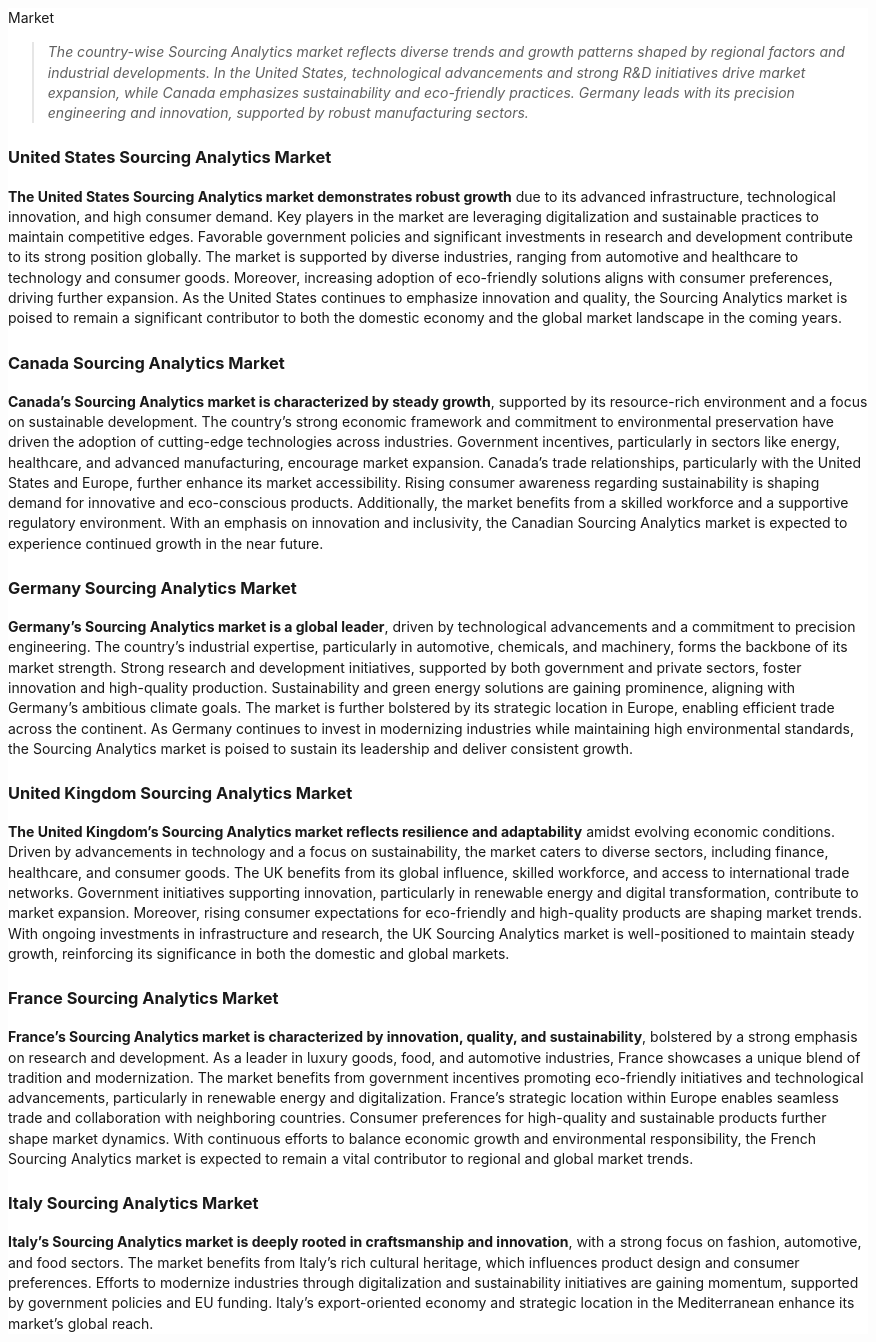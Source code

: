 Market<br /></span></h1><blockquote><p><em><span class="">The country-wise Sourcing Analytics market reflects diverse trends and growth patterns shaped by regional factors and industrial developments. In the United States, technological advancements and strong R&amp;D initiatives drive market expansion, while Canada emphasizes sustainability and eco-friendly practices. Germany leads with its precision engineering and innovation, supported by robust manufacturing sectors.</span></em></p></blockquote><h3><strong>United States Sourcing Analytics Market</strong></h3><p><strong>The United States Sourcing Analytics market demonstrates robust growth</strong> due to its advanced infrastructure, technological innovation, and high consumer demand. Key players in the market are leveraging digitalization and sustainable practices to maintain competitive edges. Favorable government policies and significant investments in research and development contribute to its strong position globally. The market is supported by diverse industries, ranging from automotive and healthcare to technology and consumer goods. Moreover, increasing adoption of eco-friendly solutions aligns with consumer preferences, driving further expansion. As the United States continues to emphasize innovation and quality, the Sourcing Analytics market is poised to remain a significant contributor to both the domestic economy and the global market landscape in the coming years.</p><h3><strong>Canada Sourcing Analytics Market</strong></h3><p><strong>Canada&rsquo;s Sourcing Analytics market is characterized by steady growth</strong>, supported by its resource-rich environment and a focus on sustainable development. The country&rsquo;s strong economic framework and commitment to environmental preservation have driven the adoption of cutting-edge technologies across industries. Government incentives, particularly in sectors like energy, healthcare, and advanced manufacturing, encourage market expansion. Canada&rsquo;s trade relationships, particularly with the United States and Europe, further enhance its market accessibility. Rising consumer awareness regarding sustainability is shaping demand for innovative and eco-conscious products. Additionally, the market benefits from a skilled workforce and a supportive regulatory environment. With an emphasis on innovation and inclusivity, the Canadian Sourcing Analytics market is expected to experience continued growth in the near future.</p><h3><strong>Germany Sourcing Analytics Market</strong></h3><p><strong>Germany&rsquo;s Sourcing Analytics market is a global leader</strong>, driven by technological advancements and a commitment to precision engineering. The country&rsquo;s industrial expertise, particularly in automotive, chemicals, and machinery, forms the backbone of its market strength. Strong research and development initiatives, supported by both government and private sectors, foster innovation and high-quality production. Sustainability and green energy solutions are gaining prominence, aligning with Germany&rsquo;s ambitious climate goals. The market is further bolstered by its strategic location in Europe, enabling efficient trade across the continent. As Germany continues to invest in modernizing industries while maintaining high environmental standards, the Sourcing Analytics market is poised to sustain its leadership and deliver consistent growth.</p><h3><strong>United Kingdom Sourcing Analytics Market</strong></h3><p><strong>The United Kingdom&rsquo;s Sourcing Analytics market reflects resilience and adaptability</strong> amidst evolving economic conditions. Driven by advancements in technology and a focus on sustainability, the market caters to diverse sectors, including finance, healthcare, and consumer goods. The UK benefits from its global influence, skilled workforce, and access to international trade networks. Government initiatives supporting innovation, particularly in renewable energy and digital transformation, contribute to market expansion. Moreover, rising consumer expectations for eco-friendly and high-quality products are shaping market trends. With ongoing investments in infrastructure and research, the UK Sourcing Analytics market is well-positioned to maintain steady growth, reinforcing its significance in both the domestic and global markets.</p><h3><strong>France Sourcing Analytics Market</strong></h3><p><strong>France&rsquo;s Sourcing Analytics market is characterized by innovation, quality, and sustainability</strong>, bolstered by a strong emphasis on research and development. As a leader in luxury goods, food, and automotive industries, France showcases a unique blend of tradition and modernization. The market benefits from government incentives promoting eco-friendly initiatives and technological advancements, particularly in renewable energy and digitalization. France&rsquo;s strategic location within Europe enables seamless trade and collaboration with neighboring countries. Consumer preferences for high-quality and sustainable products further shape market dynamics. With continuous efforts to balance economic growth and environmental responsibility, the French Sourcing Analytics market is expected to remain a vital contributor to regional and global market trends.</p><h3><strong>Italy Sourcing Analytics Market</strong></h3><p><strong>Italy&rsquo;s Sourcing Analytics market is deeply rooted in craftsmanship and innovation</strong>, with a strong focus on fashion, automotive, and food sectors. The market benefits from Italy&rsquo;s rich cultural heritage, which influences product design and consumer preferences. Efforts to modernize industries through digitalization and sustainability initiatives are gaining momentum, supported by government policies and EU funding. Italy&rsquo;s export-oriented economy and strategic location in the Mediterranean enhance its market&rsquo;s global reach.